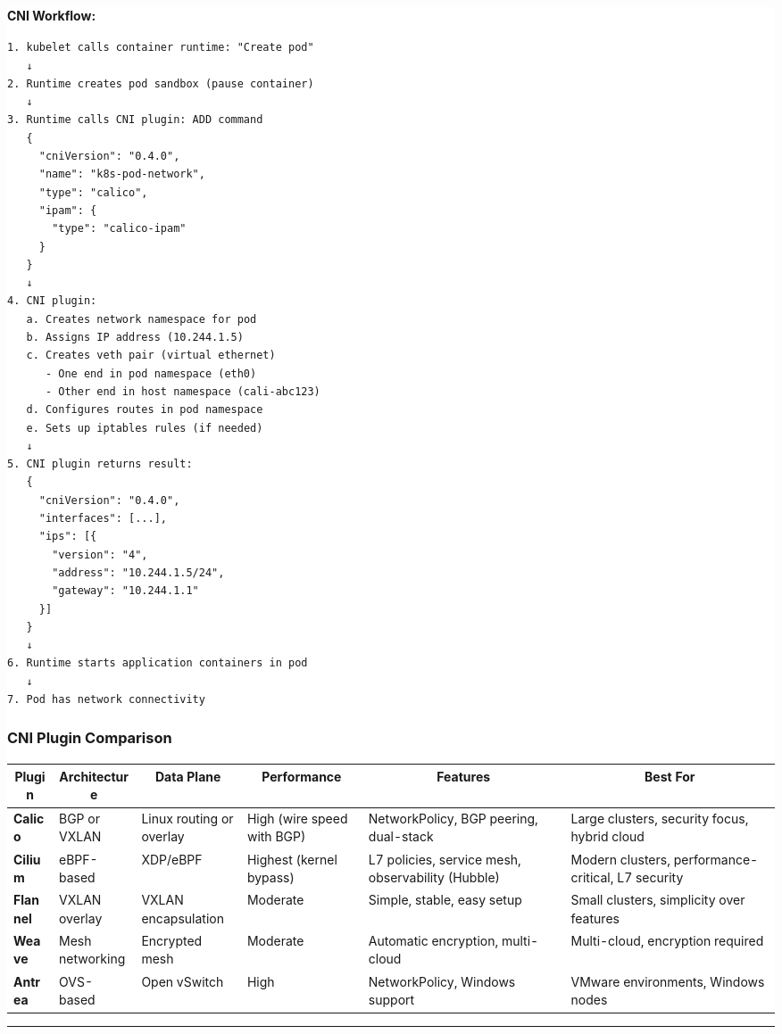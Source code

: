 **CNI Workflow:**

```
1. kubelet calls container runtime: "Create pod"
   ↓
2. Runtime creates pod sandbox (pause container)
   ↓
3. Runtime calls CNI plugin: ADD command
   {
     "cniVersion": "0.4.0",
     "name": "k8s-pod-network",
     "type": "calico",
     "ipam": {
       "type": "calico-ipam"
     }
   }
   ↓
4. CNI plugin:
   a. Creates network namespace for pod
   b. Assigns IP address (10.244.1.5)
   c. Creates veth pair (virtual ethernet)
      - One end in pod namespace (eth0)
      - Other end in host namespace (cali-abc123)
   d. Configures routes in pod namespace
   e. Sets up iptables rules (if needed)
   ↓
5. CNI plugin returns result:
   {
     "cniVersion": "0.4.0",
     "interfaces": [...],
     "ips": [{
       "version": "4",
       "address": "10.244.1.5/24",
       "gateway": "10.244.1.1"
     }]
   }
   ↓
6. Runtime starts application containers in pod
   ↓
7. Pod has network connectivity
```

### **CNI Plugin Comparison**

| Plugin | Architecture | Data Plane | Performance | Features | Best For |
|--------|-------------|-----------|-------------|----------|----------|
| **Calico** | BGP or VXLAN | Linux routing or overlay | High (wire speed with BGP) | NetworkPolicy, BGP peering, dual-stack | Large clusters, security focus, hybrid cloud |
| **Cilium** | eBPF-based | XDP/eBPF | Highest (kernel bypass) | L7 policies, service mesh, observability (Hubble) | Modern clusters, performance-critical, L7 security |
| **Flannel** | VXLAN overlay | VXLAN encapsulation | Moderate | Simple, stable, easy setup | Small clusters, simplicity over features |
| **Weave** | Mesh networking | Encrypted mesh | Moderate | Automatic encryption, multi-cloud | Multi-cloud, encryption required |
| **Antrea** | OVS-based | Open vSwitch | High | NetworkPolicy, Windows support | VMware environments, Windows nodes |

---
